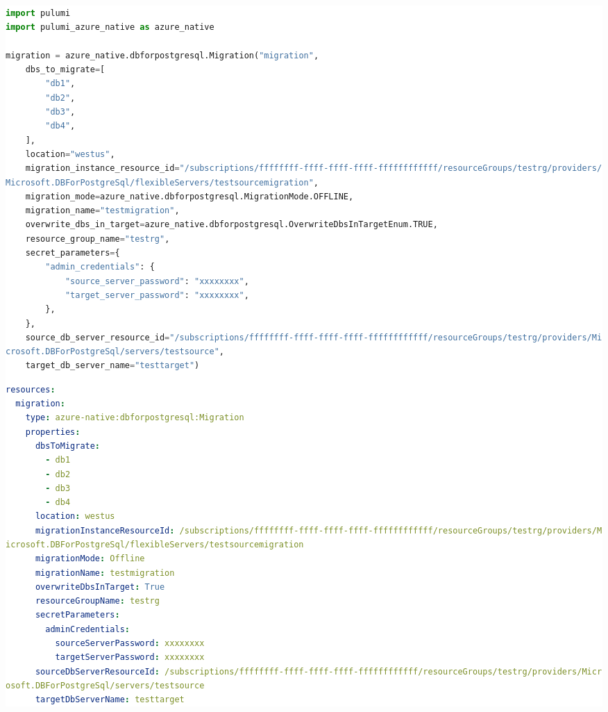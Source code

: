 
<div>
<pulumi-choosable type="language" values="python">


```python
import pulumi
import pulumi_azure_native as azure_native

migration = azure_native.dbforpostgresql.Migration("migration",
    dbs_to_migrate=[
        "db1",
        "db2",
        "db3",
        "db4",
    ],
    location="westus",
    migration_instance_resource_id="/subscriptions/ffffffff-ffff-ffff-ffff-ffffffffffff/resourceGroups/testrg/providers/Microsoft.DBForPostgreSql/flexibleServers/testsourcemigration",
    migration_mode=azure_native.dbforpostgresql.MigrationMode.OFFLINE,
    migration_name="testmigration",
    overwrite_dbs_in_target=azure_native.dbforpostgresql.OverwriteDbsInTargetEnum.TRUE,
    resource_group_name="testrg",
    secret_parameters={
        "admin_credentials": {
            "source_server_password": "xxxxxxxx",
            "target_server_password": "xxxxxxxx",
        },
    },
    source_db_server_resource_id="/subscriptions/ffffffff-ffff-ffff-ffff-ffffffffffff/resourceGroups/testrg/providers/Microsoft.DBForPostgreSql/servers/testsource",
    target_db_server_name="testtarget")

```


</pulumi-choosable>
</div>


<div>
<pulumi-choosable type="language" values="yaml">


```yaml
resources:
  migration:
    type: azure-native:dbforpostgresql:Migration
    properties:
      dbsToMigrate:
        - db1
        - db2
        - db3
        - db4
      location: westus
      migrationInstanceResourceId: /subscriptions/ffffffff-ffff-ffff-ffff-ffffffffffff/resourceGroups/testrg/providers/Microsoft.DBForPostgreSql/flexibleServers/testsourcemigration
      migrationMode: Offline
      migrationName: testmigration
      overwriteDbsInTarget: True
      resourceGroupName: testrg
      secretParameters:
        adminCredentials:
          sourceServerPassword: xxxxxxxx
          targetServerPassword: xxxxxxxx
      sourceDbServerResourceId: /subscriptions/ffffffff-ffff-ffff-ffff-ffffffffffff/resourceGroups/testrg/providers/Microsoft.DBForPostgreSql/servers/testsource
      targetDbServerName: testtarget
```